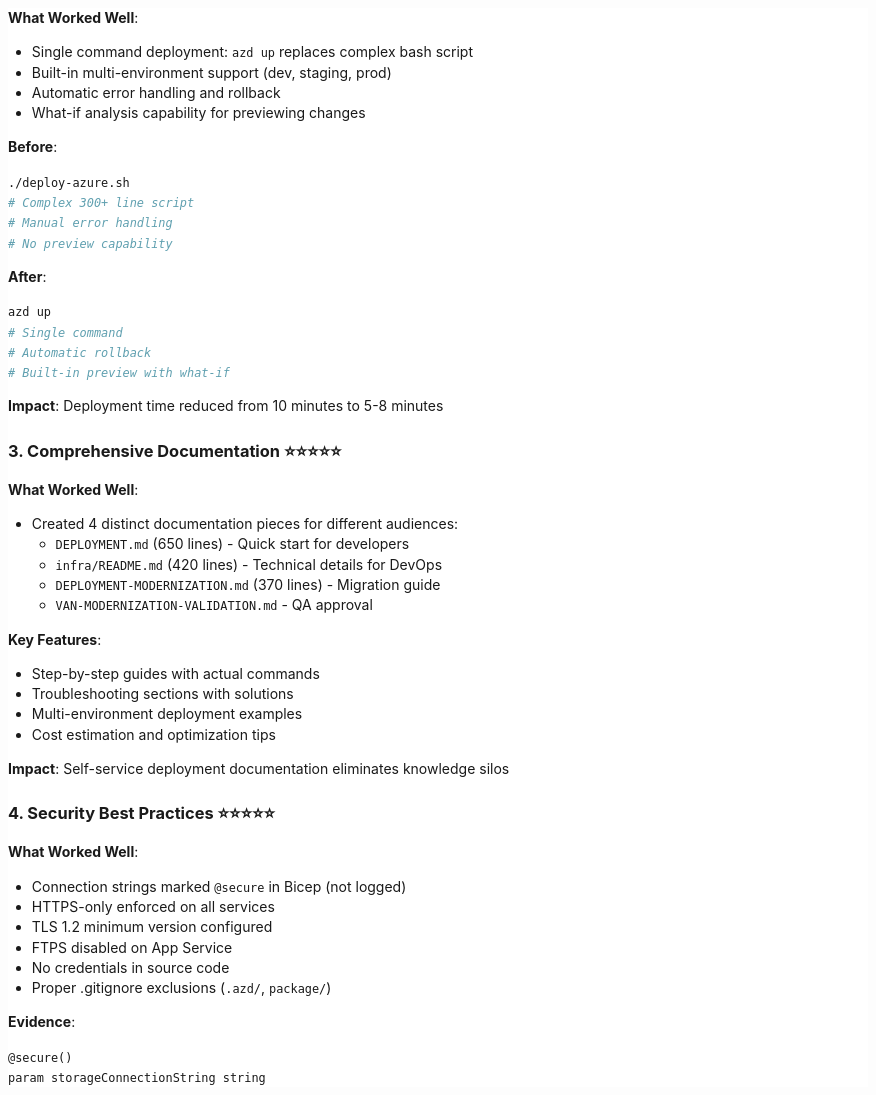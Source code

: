 **What Worked Well**:
- Single command deployment: `azd up` replaces complex bash script
- Built-in multi-environment support (dev, staging, prod)
- Automatic error handling and rollback
- What-if analysis capability for previewing changes

**Before**:
```bash
./deploy-azure.sh
# Complex 300+ line script
# Manual error handling
# No preview capability
```

**After**:
```bash
azd up
# Single command
# Automatic rollback
# Built-in preview with what-if
```

**Impact**: Deployment time reduced from 10 minutes to 5-8 minutes

### 3. **Comprehensive Documentation** ⭐⭐⭐⭐⭐

**What Worked Well**:
- Created 4 distinct documentation pieces for different audiences:
  - `DEPLOYMENT.md` (650 lines) - Quick start for developers
  - `infra/README.md` (420 lines) - Technical details for DevOps
  - `DEPLOYMENT-MODERNIZATION.md` (370 lines) - Migration guide
  - `VAN-MODERNIZATION-VALIDATION.md` - QA approval

**Key Features**:
- Step-by-step guides with actual commands
- Troubleshooting sections with solutions
- Multi-environment deployment examples
- Cost estimation and optimization tips

**Impact**: Self-service deployment documentation eliminates knowledge silos

### 4. **Security Best Practices** ⭐⭐⭐⭐⭐

**What Worked Well**:
- Connection strings marked `@secure` in Bicep (not logged)
- HTTPS-only enforced on all services
- TLS 1.2 minimum version configured
- FTPS disabled on App Service
- No credentials in source code
- Proper .gitignore exclusions (`.azd/`, `package/`)

**Evidence**:
```bicep
@secure()
param storageConnectionString string
```
